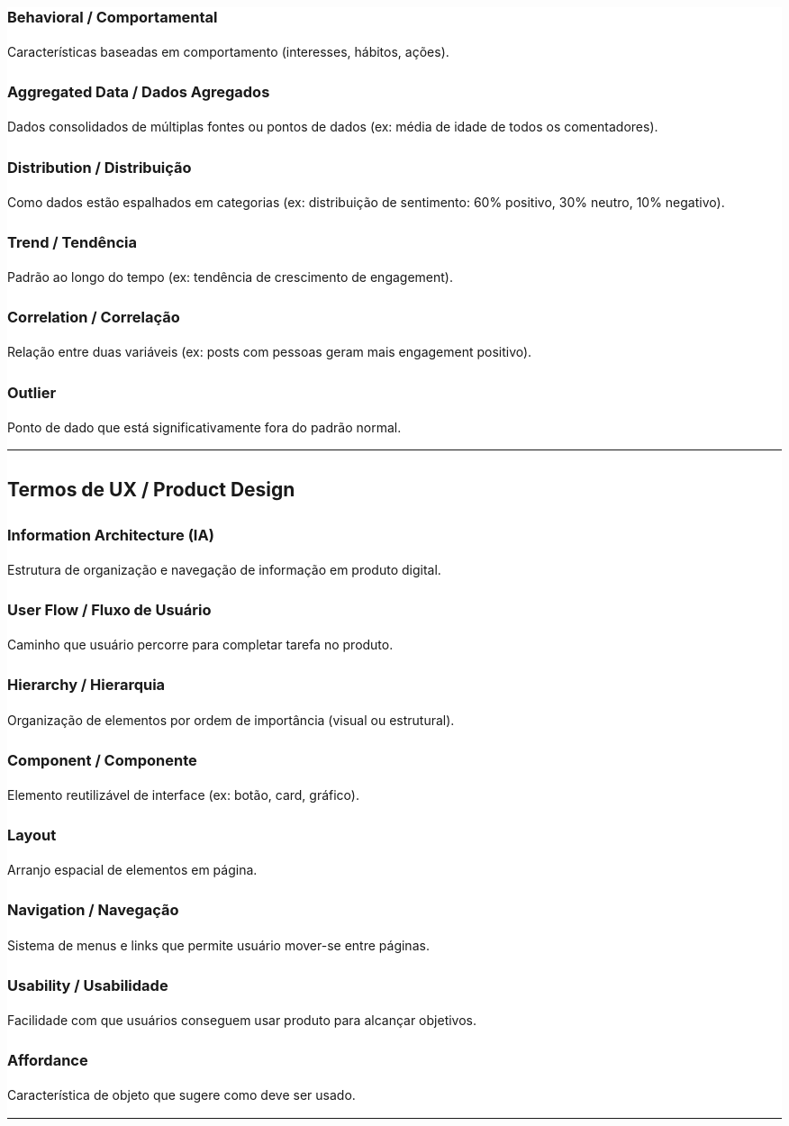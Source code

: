 ### Behavioral / Comportamental
Características baseadas em comportamento (interesses, hábitos, ações).

### Aggregated Data / Dados Agregados
Dados consolidados de múltiplas fontes ou pontos de dados (ex: média de idade de todos os comentadores).

### Distribution / Distribuição
Como dados estão espalhados em categorias (ex: distribuição de sentimento: 60% positivo, 30% neutro, 10% negativo).

### Trend / Tendência
Padrão ao longo do tempo (ex: tendência de crescimento de engagement).

### Correlation / Correlação
Relação entre duas variáveis (ex: posts com pessoas geram mais engagement positivo).

### Outlier
Ponto de dado que está significativamente fora do padrão normal.

---

## Termos de UX / Product Design

### Information Architecture (IA)
Estrutura de organização e navegação de informação em produto digital.

### User Flow / Fluxo de Usuário
Caminho que usuário percorre para completar tarefa no produto.

### Hierarchy / Hierarquia
Organização de elementos por ordem de importância (visual ou estrutural).

### Component / Componente
Elemento reutilizável de interface (ex: botão, card, gráfico).

### Layout
Arranjo espacial de elementos em página.

### Navigation / Navegação
Sistema de menus e links que permite usuário mover-se entre páginas.

### Usability / Usabilidade
Facilidade com que usuários conseguem usar produto para alcançar objetivos.

### Affordance
Característica de objeto que sugere como deve ser usado.

---